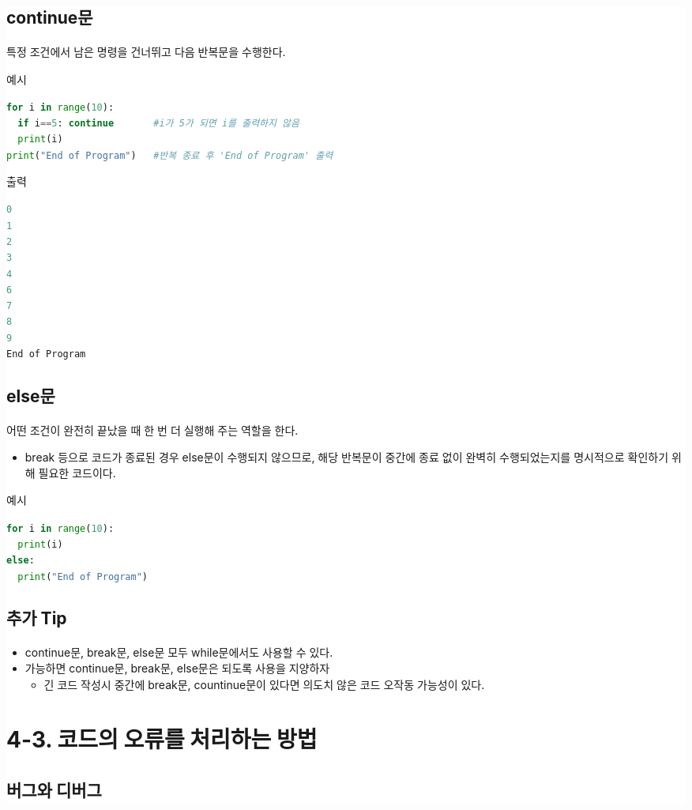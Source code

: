 ## continue문

특정 조건에서 남은 명령을 건너뛰고 다음 반복문을 수행한다.

예시

```py
for i in range(10):
  if i==5: continue       #i가 5가 되면 i를 출력하지 않음
  print(i)
print("End of Program")   #반복 종료 후 'End of Program' 출력
```

출력

```py
0
1
2
3
4
6
7
8
9
End of Program
```

## else문

어떤 조건이 완전히 끝났을 때 한 번 더 실행해 주는 역할을 한다.

- break 등으로 코드가 종료된 경우 else문이 수행되지 않으므로, 해당 반복문이 중간에 종료 없이 완벽히 수행되었는지를 명시적으로 확인하기 위해 필요한 코드이다.

예시

```py
for i in range(10):
  print(i)
else:
  print("End of Program")
```

## 추가 Tip

- continue문, break문, else문 모두 while문에서도 사용할 수 있다.
- 가능하면 continue문, break문, else문은 되도록 사용을 지양하자
  - 긴 코드 작성시 중간에 break문, countinue문이 있다면 의도치 않은 코드 오작동 가능성이 있다.

# 4-3. 코드의 오류를 처리하는 방법

## 버그와 디버그
